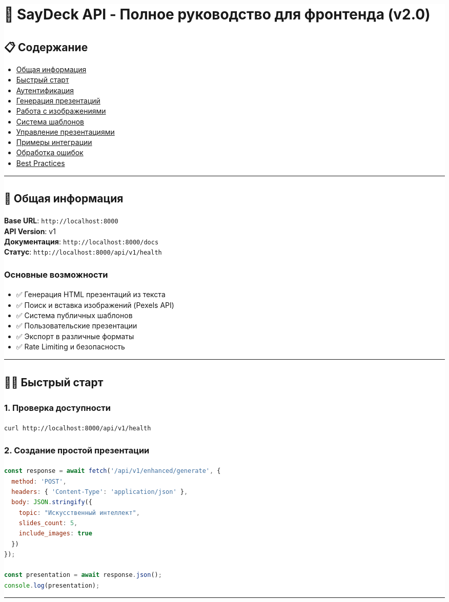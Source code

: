 # 🚀 SayDeck API - Полное руководство для фронтенда (v2.0)

## 📋 Содержание
- [Общая информация](#общая-информация)
- [Быстрый старт](#быстрый-старт)
- [Аутентификация](#аутентификация)
- [Генерация презентаций](#генерация-презентаций)
- [Работа с изображениями](#работа-с-изображениями)
- [Система шаблонов](#система-шаблонов)
- [Управление презентациями](#управление-презентациями)
- [Примеры интеграции](#примеры-интеграции)
- [Обработка ошибок](#обработка-ошибок)
- [Best Practices](#best-practices)

---

## 🎯 Общая информация

**Base URL**: `http://localhost:8000`  
**API Version**: v1  
**Документация**: `http://localhost:8000/docs`  
**Статус**: `http://localhost:8000/api/v1/health`

### Основные возможности
- ✅ Генерация HTML презентаций из текста
- ✅ Поиск и вставка изображений (Pexels API)
- ✅ Система публичных шаблонов
- ✅ Пользовательские презентации
- ✅ Экспорт в различные форматы
- ✅ Rate Limiting и безопасность

---

## 🏃‍♂️ Быстрый старт

### 1. Проверка доступности
```bash
curl http://localhost:8000/api/v1/health
```

### 2. Создание простой презентации
```javascript
const response = await fetch('/api/v1/enhanced/generate', {
  method: 'POST',
  headers: { 'Content-Type': 'application/json' },
  body: JSON.stringify({
    topic: "Искусственный интеллект",
    slides_count: 5,
    include_images: true
  })
});

const presentation = await response.json();
console.log(presentation);
```

---